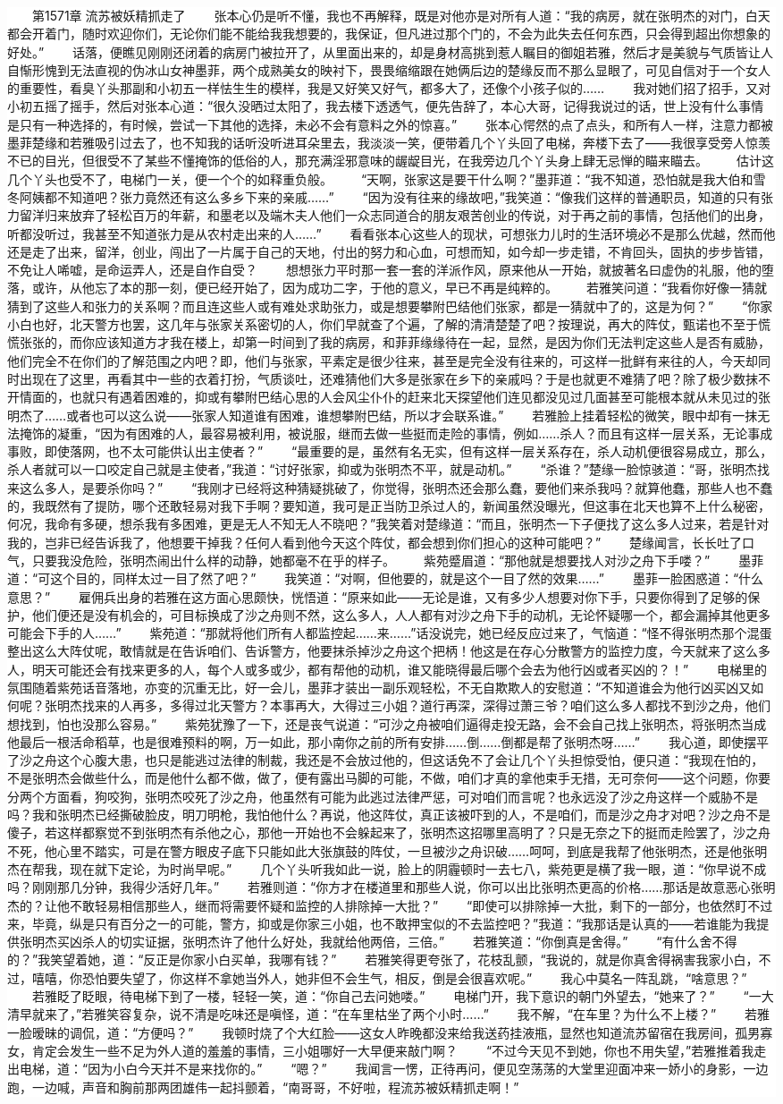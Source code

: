 　　第1571章 流苏被妖精抓走了
　　张本心仍是听不懂，我也不再解释，既是对他亦是对所有人道：“我的病房，就在张明杰的对门，白天都会开着门，随时欢迎你们，无论你们能不能给我我想要的，我保证，但凡进过那个门的，不会为此失去任何东西，只会得到超出你想象的好处。”
　　话落，便瞧见刚刚还闭着的病房门被拉开了，从里面出来的，却是身材高挑到惹人瞩目的御姐若雅，然后才是美貌与气质皆让人自惭形愧到无法直视的伪冰山女神墨菲，两个成熟美女的映衬下，畏畏缩缩跟在她俩后边的楚缘反而不那么显眼了，可见自信对于一个女人的重要性，看臭丫头那副和小初五一样怯生生的模样，我是又好笑又好气，都多大了，还像个小孩子似的……
　　我对她们招了招手，又对小初五摇了摇手，然后对张本心道：“很久没晒过太阳了，我去楼下透透气，便先告辞了，本心大哥，记得我说过的话，世上没有什么事情是只有一种选择的，有时候，尝试一下其他的选择，未必不会有意料之外的惊喜。”
　　张本心愕然的点了点头，和所有人一样，注意力都被墨菲楚缘和若雅吸引过去了，也不知我的话听没听进耳朵里去，我淡淡一笑，便带着几个丫头回了电梯，奔楼下去了——我很享受旁人惊羡不已的目光，但很受不了某些不懂掩饰的低俗的人，那充满淫邪意味的龌龊目光，在我旁边几个丫头身上肆无忌惮的瞄来瞄去。
　　估计这几个丫头也受不了，电梯门一关，便一个个的如释重负般。
　　“天啊，张家这是要干什么啊？”墨菲道：“我不知道，恐怕就是我大伯和雪冬阿姨都不知道吧？张力竟然还有这么多乡下来的亲戚……”
　　“因为没有往来的缘故吧，”我笑道：“像我们这样的普通职员，知道的只有张力留洋归来放弃了轻松百万的年薪，和墨老以及端木夫人他们一众志同道合的朋友艰苦创业的传说，对于再之前的事情，包括他们的出身，听都没听过，我甚至不知道张力是从农村走出来的人……”
　　看看张本心这些人的现状，可想张力儿时的生活环境必不是那么优越，然而他还是走了出来，留洋，创业，闯出了一片属于自己的天地，付出的努力和心血，可想而知，如今却一步走错，不肯回头，固执的步步皆错，不免让人唏嘘，是命运弄人，还是自作自受？
　　想想张力平时那一套一套的洋派作风，原来他从一开始，就披著名曰虚伪的礼服，他的堕落，或许，从他忘了本的那一刻，便已经开始了，因为成功二字，于他的意义，早已不再是纯粹的。
　　若雅笑问道：“我看你好像一猜就猜到了这些人和张力的关系啊？而且连这些人或有难处求助张力，或是想要攀附巴结他们张家，都是一猜就中了的，这是为何？”
　　“你家小白也好，北天警方也罢，这几年与张家关系密切的人，你们早就查了个遍，了解的清清楚楚了吧？按理说，再大的阵仗，甄诺也不至于慌慌张张的，而你应该知道方才我在楼上，却第一时间到了我的病房，和菲菲缘缘待在一起，显然，是因为你们无法判定这些人是否有威胁，他们完全不在你们的了解范围之内吧？即，他们与张家，平素定是很少往来，甚至是完全没有往来的，可这样一批鲜有来往的人，今天却同时出现在了这里，再看其中一些的衣着打扮，气质谈吐，还难猜他们大多是张家在乡下的亲戚吗？于是也就更不难猜了吧？除了极少数抹不开情面的，也就只有遇着困难的，抑或有攀附巴结心思的人会风尘仆仆的赶来北天探望他们连见都没见过几面甚至可能根本就从未见过的张明杰了……或者也可以这么说——张家人知道谁有困难，谁想攀附巴结，所以才会联系谁。”
　　若雅脸上挂着轻松的微笑，眼中却有一抹无法掩饰的凝重，“因为有困难的人，最容易被利用，被说服，继而去做一些挺而走险的事情，例如……杀人？而且有这样一层关系，无论事成事败，即使落网，也不太可能供认出主使者？”
　　“最重要的是，虽然有名无实，但有这样一层关系存在，杀人动机便很容易成立，那么，杀人者就可以一口咬定自己就是主使者，”我道：“讨好张家，抑或为张明杰不平，就是动机。”
　　“杀谁？”楚缘一脸惊骇道：“哥，张明杰找来这么多人，是要杀你吗？”
　　“我刚才已经将这种猜疑挑破了，你觉得，张明杰还会那么蠢，要他们来杀我吗？就算他蠢，那些人也不蠢的，我既然有了提防，哪个还敢轻易对我下手啊？要知道，我可是正当防卫杀过人的，新闻虽然没曝光，但这事在北天也算不上什么秘密，何况，我命有多硬，想杀我有多困难，更是无人不知无人不晓吧？”我笑着对楚缘道：“而且，张明杰一下子便找了这么多人过来，若是针对我的，岂非已经告诉我了，他想要干掉我？任何人看到他今天这个阵仗，都会想到你们担心的这种可能吧？”
　　楚缘闻言，长长吐了口气，只要我没危险，张明杰闹出什么样的动静，她都毫不在乎的样子。
　　紫苑蹙眉道：“那他就是想要找人对沙之舟下手喽？”
　　墨菲道：“可这个目的，同样太过一目了然了吧？”
　　我笑道：“对啊，但他要的，就是这个一目了然的效果……”
　　墨菲一脸困惑道：“什么意思？”
　　雇佣兵出身的若雅在这方面心思颇快，恍悟道：“原来如此——无论是谁，又有多少人想要对你下手，只要你得到了足够的保护，他们便还是没有机会的，可目标换成了沙之舟则不然，这么多人，人人都有对沙之舟下手的动机，无论怀疑哪一个，都会漏掉其他更多可能会下手的人……”
　　紫苑道：“那就将他们所有人都监控起……来……”话没说完，她已经反应过来了，气恼道：“怪不得张明杰那个混蛋整出这么大阵仗呢，敢情就是在告诉咱们、告诉警方，他要抹杀掉沙之舟这个把柄！他这是在存心分散警方的监控力度，今天就来了这么多人，明天可能还会有找来更多的人，每个人或多或少，都有帮他的动机，谁又能晓得最后哪个会去为他行凶或者买凶的？！”
　　电梯里的氛围随着紫苑话音落地，亦变的沉重无比，好一会儿，墨菲才装出一副乐观轻松，不无自欺欺人的安慰道：“不知道谁会为他行凶买凶又如何呢？张明杰找来的人再多，多得过北天警方？本事再大，大得过三小姐？道行再深，深得过萧三爷？咱们这么多人都找不到沙之舟，他们想找到，怕也没那么容易。”
　　紫苑犹豫了一下，还是丧气说道：“可沙之舟被咱们逼得走投无路，会不会自己找上张明杰，将张明杰当成他最后一根活命稻草，也是很难预料的啊，万一如此，那小南你之前的所有安排……倒……倒都是帮了张明杰呀……”
　　我心道，即使摆平了沙之舟这个心腹大患，也只是能逃过法律的制裁，我还是不会放过他的，但这话免不了会让几个丫头担惊受怕，便只道：“我现在怕的，不是张明杰会做些什么，而是他什么都不做，做了，便有露出马脚的可能，不做，咱们才真的拿他束手无措，无可奈何——这个问题，你要分两个方面看，狗咬狗，张明杰咬死了沙之舟，他虽然有可能为此逃过法律严惩，可对咱们而言呢？也永远没了沙之舟这样一个威胁不是吗？我和张明杰已经撕破脸皮，明刀明枪，我怕他什么？再说，他这阵仗，真正该被吓到的人，不是咱们，而是沙之舟才对吧？沙之舟不是傻子，若这样都察觉不到张明杰有杀他之心，那他一开始也不会躲起来了，张明杰这招哪里高明了？只是无奈之下的挺而走险罢了，沙之舟不死，他心里不踏实，可是在警方眼皮子底下只能如此大张旗鼓的阵仗，一旦被沙之舟识破……呵呵，到底是我帮了他张明杰，还是他张明杰在帮我，现在就下定论，为时尚早呢。”
　　几个丫头听我如此一说，脸上的阴霾顿时一去七八，紫苑更是横了我一眼，道：“你早说不成吗？刚刚那几分钟，我得少活好几年。”
　　若雅则道：“你方才在楼道里和那些人说，你可以出比张明杰更高的价格……那话是故意恶心张明杰的？让他不敢轻易相信那些人，继而将需要怀疑和监控的人排除掉一大批？”
　　“即使可以排除掉一大批，剩下的一部分，也依然盯不过来，毕竟，纵是只有百分之一的可能，警方，抑或是你家三小姐，也不敢押宝似的不去监控吧？”我道：“我那话是认真的——若谁能为我提供张明杰买凶杀人的切实证据，张明杰许了他什么好处，我就给他两倍，三倍。”
　　若雅笑道：“你倒真是舍得。”
　　“有什么舍不得的？”我笑望着她，道：“反正是你家小白买单，我哪有钱？”
　　若雅笑得更夸张了，花枝乱颤，“我说的，就是你真舍得祸害我家小白，不过，嘻嘻，你恐怕要失望了，你这样不拿她当外人，她非但不会生气，相反，倒是会很喜欢呢。”
　　我心中莫名一阵乱跳，“啥意思？”
　　若雅眨了眨眼，待电梯下到了一楼，轻轻一笑，道：“你自己去问她喽。”
　　电梯门开，我下意识的朝门外望去，“她来了？”
　　“一大清早就来了，”若雅笑容复杂，说不清是吃味还是嗔怪，道：“在车里枯坐了两个小时……”
　　我不解，“在车里？为什么不上楼？”
　　若雅一脸暧昧的调侃，道：“方便吗？”
　　我顿时烧了个大红脸——这女人昨晚都没来给我送药挂液瓶，显然也知道流苏留宿在我房间，孤男寡女，肯定会发生一些不足为外人道的羞羞的事情，三小姐哪好一大早便来敲门啊？
　　“不过今天见不到她，你也不用失望，”若雅推着我走出电梯，道：“因为小白今天并不是来找你的。”
　　“嗯？”
　　我闻言一愣，正待再问，便见空荡荡的大堂里迎面冲来一娇小的身影，一边跑，一边喊，声音和胸前那两团雄伟一起抖颤着，“南哥哥，不好啦，程流苏被妖精抓走啊！”
